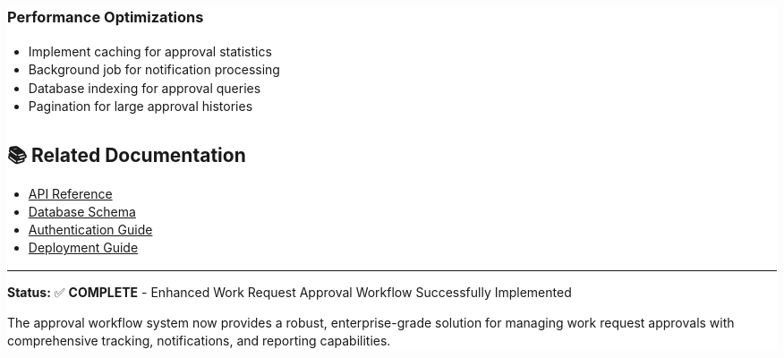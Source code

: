 ### Performance Optimizations
- Implement caching for approval statistics
- Background job for notification processing
- Database indexing for approval queries
- Pagination for large approval histories

## 📚 Related Documentation

- [API Reference](./API_REFERENCE.md)
- [Database Schema](./database.md)
- [Authentication Guide](./authentication.md)
- [Deployment Guide](./deployment.md)

---

**Status:** ✅ **COMPLETE** - Enhanced Work Request Approval Workflow Successfully Implemented

The approval workflow system now provides a robust, enterprise-grade solution for managing work request approvals with comprehensive tracking, notifications, and reporting capabilities.
